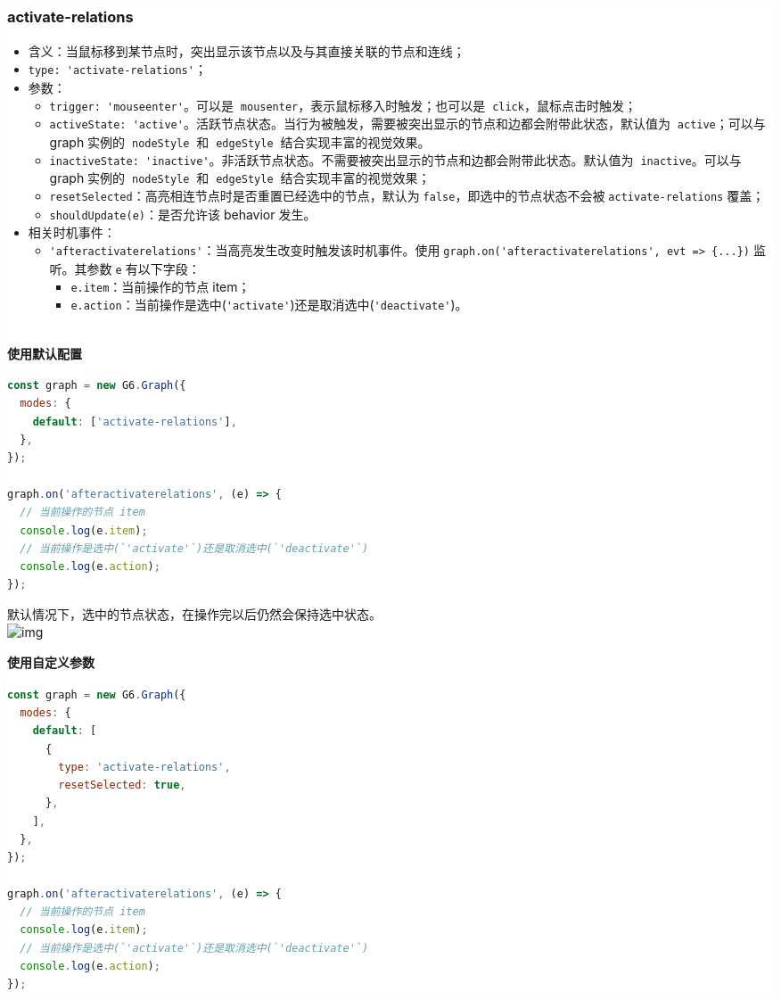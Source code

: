 ### activate-relations

- 含义：当鼠标移到某节点时，突出显示该节点以及与其直接关联的节点和连线；
- `type: 'activate-relations'`；
- 参数：
  - `trigger: 'mouseenter'`。可以是  `mousenter`，表示鼠标移入时触发；也可以是  `click`，鼠标点击时触发；
  - `activeState: 'active'`。活跃节点状态。当行为被触发，需要被突出显示的节点和边都会附带此状态，默认值为  `active`；可以与 graph 实例的  `nodeStyle`  和  `edgeStyle`  结合实现丰富的视觉效果。
  - `inactiveState: 'inactive'`。非活跃节点状态。不需要被突出显示的节点和边都会附带此状态。默认值为  `inactive`。可以与 graph 实例的  `nodeStyle`  和  `edgeStyle`  结合实现丰富的视觉效果；
  - `resetSelected`：高亮相连节点时是否重置已经选中的节点，默认为 `false`，即选中的节点状态不会被 `activate-relations` 覆盖；
  - `shouldUpdate(e)`：是否允许该 behavior 发生。
- 相关时机事件：
  - `'afteractivaterelations'`：当高亮发生改变时触发该时机事件。使用 `graph.on('afteractivaterelations', evt => {...})` 监听。其参数 `e` 有以下字段：
    - `e.item`：当前操作的节点 item；
    - `e.action`：当前操作是选中(`'activate'`)还是取消选中(`'deactivate'`)。

<br />**使用默认配置**<br />

```javascript
const graph = new G6.Graph({
  modes: {
    default: ['activate-relations'],
  },
});

graph.on('afteractivaterelations', (e) => {
  // 当前操作的节点 item
  console.log(e.item);
  // 当前操作是选中(`'activate'`)还是取消选中(`'deactivate'`)
  console.log(e.action);
});
```

默认情况下，选中的节点状态，在操作完以后仍然会保持选中状态。<br /><img src='https://gw.alipayobjects.com/mdn/rms_f8c6a0/afts/img/A*bG31RqbM4JMAAAAAAAAAAABkARQnAQ' width=400 alt='img'/>

**使用自定义参数**

```javascript
const graph = new G6.Graph({
  modes: {
    default: [
      {
        type: 'activate-relations',
        resetSelected: true,
      },
    ],
  },
});

graph.on('afteractivaterelations', (e) => {
  // 当前操作的节点 item
  console.log(e.item);
  // 当前操作是选中(`'activate'`)还是取消选中(`'deactivate'`)
  console.log(e.action);
});
```
